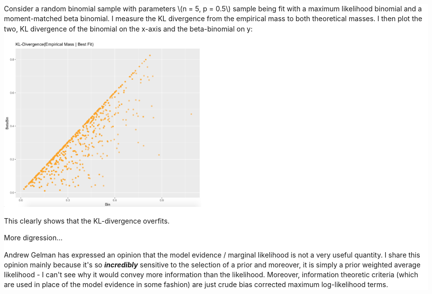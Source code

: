 Consider a random binomial sample with parameters \\(n = 5, p = 0.5\\) sample being fit with a maximum likelihood binomial and a moment-matched beta binomial. I measure the KL divergence from the empirical mass to both theoretical masses. I then plot the two, KL divergence of the binomial on the x-axis and the beta-binomial on y:

<img style="max-width: 400px; height: auto;" src="/images/intro_c.png">

This clearly shows that the KL-divergence overfits.

More digression...

Andrew Gelman has expressed an opinion that the model evidence / marginal likelihood is not a very useful quantity. I share this opinion mainly because it's so _**incredibly**_ sensitive to the selection of a prior and moreover, it is simply a prior weighted average likelihood - I can't see why it would convey more information than the likelihood. Moreover, information theoretic criteria (which are used in place of the model evidence in some fashion) are just crude bias corrected maximum log-likelihood terms.

